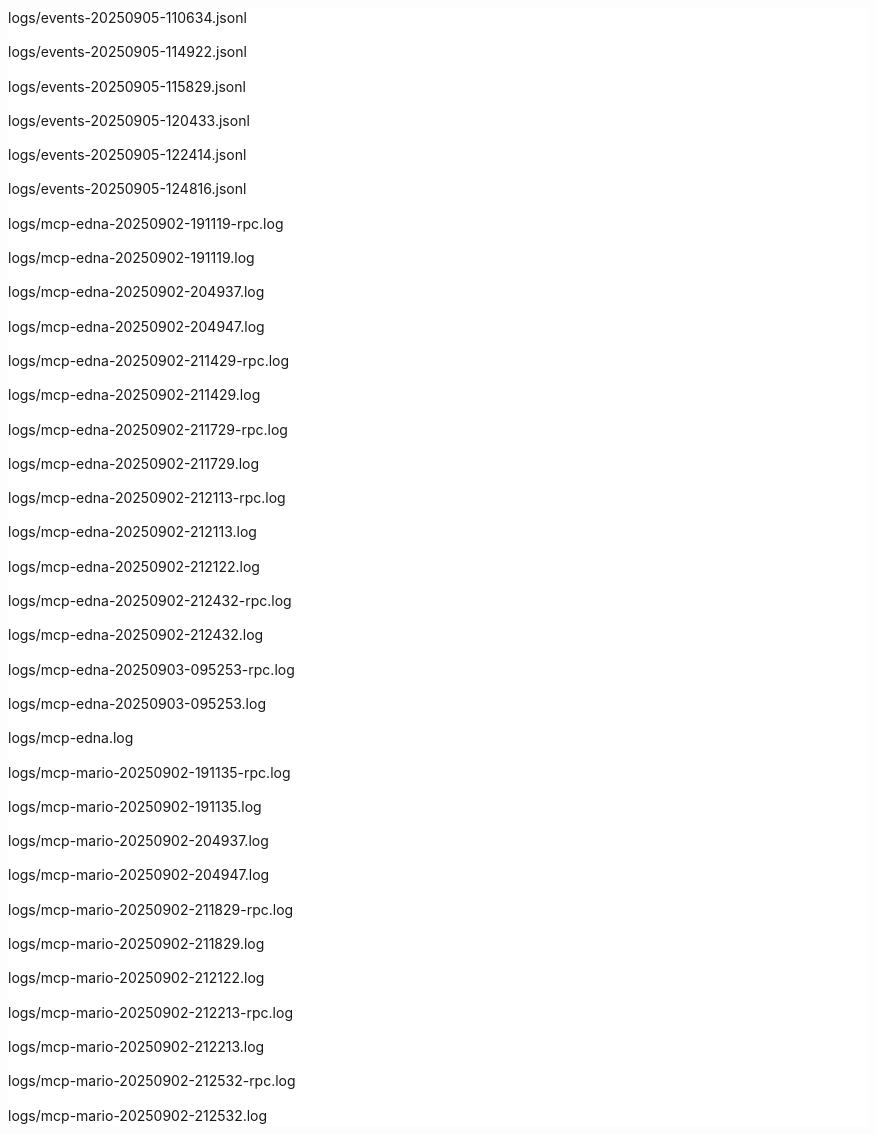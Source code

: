 logs/events-20250905-110634.jsonl

logs/events-20250905-114922.jsonl

logs/events-20250905-115829.jsonl

logs/events-20250905-120433.jsonl

logs/events-20250905-122414.jsonl

logs/events-20250905-124816.jsonl

logs/mcp-edna-20250902-191119-rpc.log

logs/mcp-edna-20250902-191119.log

logs/mcp-edna-20250902-204937.log

logs/mcp-edna-20250902-204947.log

logs/mcp-edna-20250902-211429-rpc.log

logs/mcp-edna-20250902-211429.log

logs/mcp-edna-20250902-211729-rpc.log

logs/mcp-edna-20250902-211729.log

logs/mcp-edna-20250902-212113-rpc.log

logs/mcp-edna-20250902-212113.log

logs/mcp-edna-20250902-212122.log

logs/mcp-edna-20250902-212432-rpc.log

logs/mcp-edna-20250902-212432.log

logs/mcp-edna-20250903-095253-rpc.log

logs/mcp-edna-20250903-095253.log

logs/mcp-edna.log

logs/mcp-mario-20250902-191135-rpc.log

logs/mcp-mario-20250902-191135.log

logs/mcp-mario-20250902-204937.log

logs/mcp-mario-20250902-204947.log

logs/mcp-mario-20250902-211829-rpc.log

logs/mcp-mario-20250902-211829.log

logs/mcp-mario-20250902-212122.log

logs/mcp-mario-20250902-212213-rpc.log

logs/mcp-mario-20250902-212213.log

logs/mcp-mario-20250902-212532-rpc.log

logs/mcp-mario-20250902-212532.log
